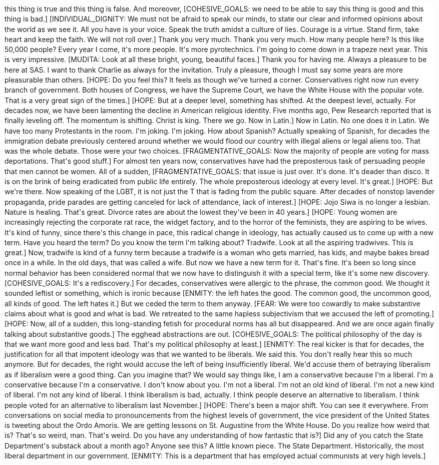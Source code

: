 this thing is true and this thing is false. And moreover, [COHESIVE_GOALS: we need to be able to say this thing is good and this thing is bad.] [INDIVIDUAL_DIGNITY: We must not be afraid to speak our minds, to state our clear and informed opinions about the world as we see it. All you have is your voice. Speak the truth amidst a culture of lies. Courage is a virtue. Stand firm, take heart and keep the faith. We will not roll over.] Thank you very much. Thank you very much. How many people here? Is this like 50,000 people? Every year I come, it's more people. It's more pyrotechnics. I'm going to come down in a trapeze next year. This is very impressive. [MUDITA: Look at all these bright, young, beautiful faces.] Thank you for having me. Always a pleasure to be here at SAS. I want to thank Charlie as always for the invitation. Truly a pleasure, though I must say some years are more pleasurable than others. [HOPE: Do you feel this? It feels as though we've turned a corner. Conservatives right now run every branch of government. Both houses of Congress, we have the Supreme Court, we have the White House with the popular vote. That is a very great sign of the times.] [HOPE: But at a deeper level, something has shifted. At the deepest level, actually. For decades now, we have been lamenting the decline in American religious identity. Five months ago, Pew Research reported that is finally leveling off. The momentum is shifting. Christ is king. There we go. Now in Latin.] Now in Latin. No one does it in Latin. We have too many Protestants in the room. I'm joking. I'm joking. How about Spanish? Actually speaking of Spanish, for decades the immigration debate previously centered around whether we would flood our country with illegal aliens or legal aliens too. That was the whole debate. Those were your two choices. [FRAGMENTATIVE_GOALS: Now the majority of people are voting for mass deportations. That's good stuff.] For almost ten years now, conservatives have had the preposterous task of persuading people that men cannot be women. All of a sudden, [FRAGMENTATIVE_GOALS: that issue is just over. It's done. It's deader than disco. It is on the brink of being eradicated from public life entirely. The whole preposterous ideology at every level. It's great.] [HOPE: But we're there. Now speaking of the LGBT, it is not just the T that is fading from the public square. After decades of nonstop lavender propaganda, pride parades are getting canceled for lack of attendance, lack of interest.] [HOPE: Jojo Siwa is no longer a lesbian. Nature is healing. That's great. Divorce rates are about the lowest they've been in 40 years.] [HOPE: Young women are increasingly rejecting the corporate rat race, the widget factory, and to the horror of the feminists, they are aspiring to be wives. It's kind of funny, since there's this change in pace, this radical change in ideology, has actually caused us to come up with a new term. Have you heard the term? Do you know the term I'm talking about? Tradwife. Look at all the aspiring tradwives. This is great.] Now, tradwife is kind of a funny term because a tradwife is a woman who gets married, has kids, and maybe bakes bread once in a while. In the old days, that was called a wife. But now we have a new term for it. That's fine. It's been so long since normal behavior has been considered normal that we now have to distinguish it with a special term, like it's some new discovery. [COHESIVE_GOALS: It's a rediscovery.] For decades, conservatives were allergic to the phrase, the common good. We thought it sounded leftist or something, which is ironic because [ENMITY: the left hates the good. The common good, the uncommon good, all kinds of good. The left hates it.] But we ceded the term to them anyway. [FEAR: We were too cowardly to make substantive claims about what is good and what is bad. We retreated to the same hapless subjectivism that we accused the left of promoting.] [HOPE: Now, all of a sudden, this long-standing fetish for procedural norms has all but disappeared. And we are once again finally talking about substantive goods.] The egghead abstractions are out. [COHESIVE_GOALS: The political philosophy of the day is that we want more good and less bad. That's my political philosophy at least.] [ENMITY: The real kicker is that for decades, the justification for all that impotent ideology was that we wanted to be liberals. We said this. You don't really hear this so much anymore. But for decades, the right would accuse the left of being insufficiently liberal. We'd accuse them of betraying liberalism as if liberalism were a good thing. Can you imagine that? We would say things like, I am a conservative because I'm a liberal. I'm a conservative because I'm a conservative. I don't know about you. I'm not a liberal. I'm not an old kind of liberal. I'm not a new kind of liberal. I'm not any kind of liberal. I think liberalism is bad, actually. I think people deserve an alternative to liberalism. I think people voted for an alternative to liberalism last November.] [HOPE: There's been a major shift. You can see it everywhere. From conversations on social media to pronouncements from the highest levels of government, the vice president of the United States is tweeting about the Ordo Amoris. We are getting lessons on St. Augustine from the White House. Do you realize how weird that is? That's so weird, man. That's weird. Do you have any understanding of how fantastic that is?] Did any of you catch the State Department's substack about a month ago? Anyone see this? A little known piece. The State Department. Historically, the most liberal department in our government. [ENMITY: This is a department that has employed actual communists at very high levels.]